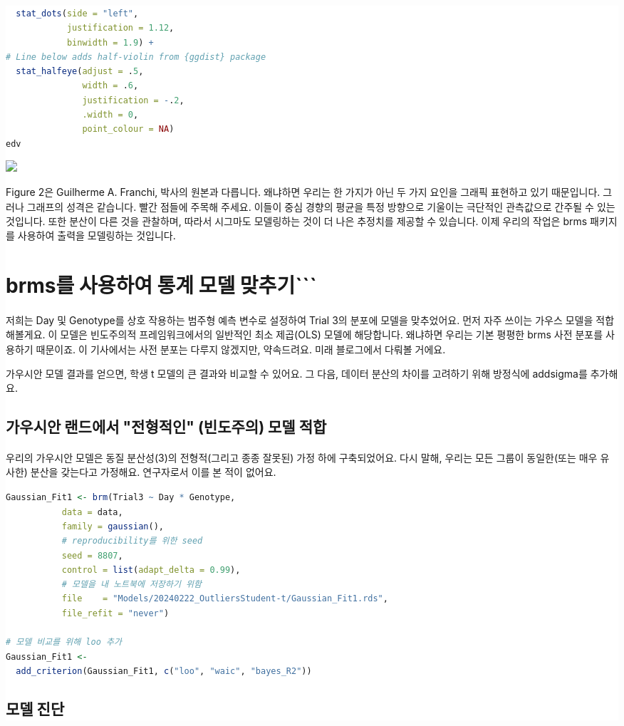 ```R
  stat_dots(side = "left", 
            justification = 1.12,
            binwidth = 1.9) +
# Line below adds half-violin from {ggdist} package
  stat_halfeye(adjust = .5, 
               width = .6, 
               justification = -.2, 
               .width = 0, 
               point_colour = NA)
edv
```

<img src="/assets/img/2024-06-19-Do not over-think about outliers, use a Student-t distribution instead_2.png" />

Figure 2은 Guilherme A. Franchi, 박사의 원본과 다릅니다. 왜냐하면 우리는 한 가지가 아닌 두 가지 요인을 그래픽 표현하고 있기 때문입니다. 그러나 그래프의 성격은 같습니다. 빨간 점들에 주목해 주세요. 이들이 중심 경향의 평균을 특정 방향으로 기울이는 극단적인 관측값으로 간주될 수 있는 것입니다. 또한 분산이 다른 것을 관찰하며, 따라서 시그마도 모델링하는 것이 더 나은 추정치를 제공할 수 있습니다. 이제 우리의 작업은 brms 패키지를 사용하여 출력을 모델링하는 것입니다.

# brms를 사용하여 통계 모델 맞추기```

<div class="content-ad"></div>

저희는 Day 및 Genotype를 상호 작용하는 범주형 예측 변수로 설정하여 Trial 3의 분포에 모델을 맞추었어요. 먼저 자주 쓰이는 가우스 모델을 적합해볼게요. 이 모델은 빈도주의적 프레임워크에서의 일반적인 최소 제곱(OLS) 모델에 해당합니다. 왜냐하면 우리는 기본 평평한 brms 사전 분포를 사용하기 때문이죠. 이 기사에서는 사전 분포는 다루지 않겠지만, 약속드려요. 미래 블로그에서 다뤄볼 거에요.

가우시안 모델 결과를 얻으면, 학생 t 모델의 큰 결과와 비교할 수 있어요. 그 다음, 데이터 분산의 차이를 고려하기 위해 방정식에 addsigma를 추가해요.

## 가우시안 랜드에서 "전형적인" (빈도주의) 모델 적합

우리의 가우시안 모델은 동질 분산성(3)의 전형적(그리고 종종 잘못된) 가정 하에 구축되었어요. 다시 말해, 우리는 모든 그룹이 동일한(또는 매우 유사한) 분산을 갖는다고 가정해요. 연구자로서 이를 본 적이 없어요.

<div class="content-ad"></div>

```r
Gaussian_Fit1 <- brm(Trial3 ~ Day * Genotype, 
           data = data, 
           family = gaussian(),
           # reproducibility를 위한 seed
           seed = 8807,
           control = list(adapt_delta = 0.99),
           # 모델을 내 노트북에 저장하기 위함
           file    = "Models/20240222_OutliersStudent-t/Gaussian_Fit1.rds",
           file_refit = "never")

# 모델 비교를 위해 loo 추가
Gaussian_Fit1 <- 
  add_criterion(Gaussian_Fit1, c("loo", "waic", "bayes_R2"))
```

## 모델 진단
